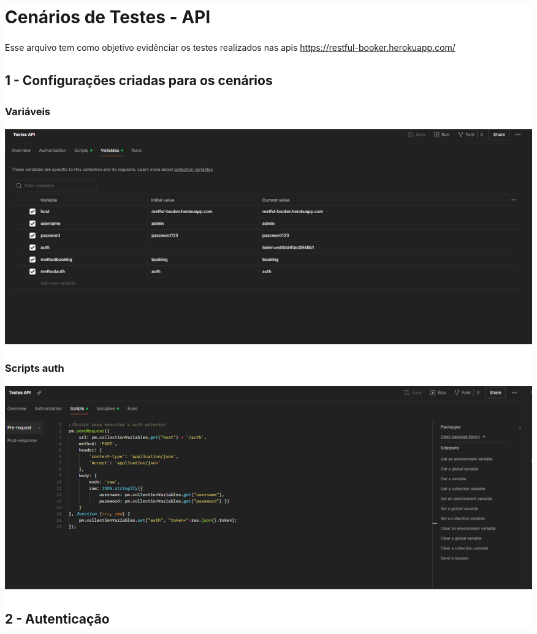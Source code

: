 # Cenários de Testes - API

Esse arquivo tem como objetivo evidênciar os testes realizados nas apis https://restful-booker.herokuapp.com/

## 1 - Configurações criadas para os cenários
### Variáveis
![alt text](image.png)

### Scripts auth
![alt text](image-1.png)

## 2 - Autenticação

